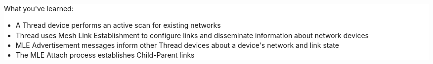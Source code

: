 What you've learned:

*   A Thread device performs an active scan for existing networks
*   Thread uses Mesh Link Establishment to configure links and disseminate
    information about network devices
*   MLE Advertisement messages inform other Thread devices about a device's
    network and link state
*   The MLE Attach process establishes Child-Parent links
